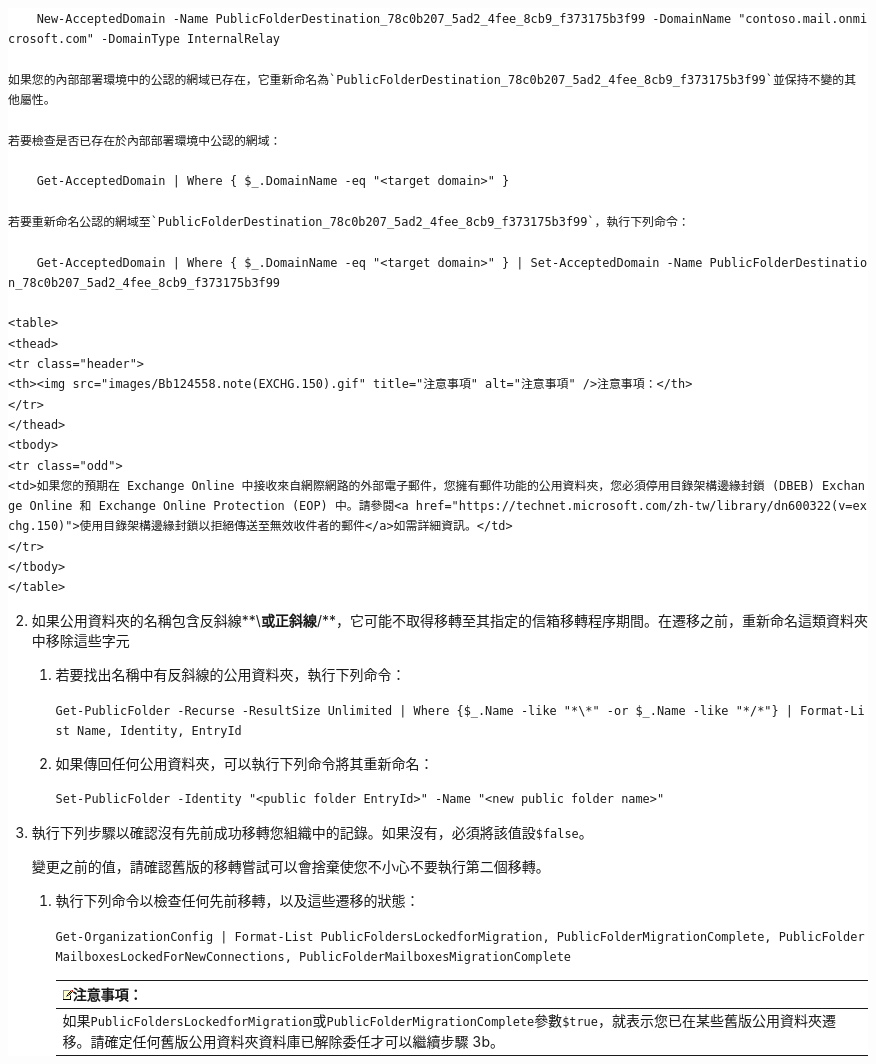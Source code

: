         New-AcceptedDomain -Name PublicFolderDestination_78c0b207_5ad2_4fee_8cb9_f373175b3f99 -DomainName "contoso.mail.onmicrosoft.com" -DomainType InternalRelay
    
    如果您的內部部署環境中的公認的網域已存在，它重新命名為`PublicFolderDestination_78c0b207_5ad2_4fee_8cb9_f373175b3f99`並保持不變的其他屬性。
    
    若要檢查是否已存在於內部部署環境中公認的網域：
    
        Get-AcceptedDomain | Where { $_.DomainName -eq "<target domain>" }
    
    若要重新命名公認的網域至`PublicFolderDestination_78c0b207_5ad2_4fee_8cb9_f373175b3f99`，執行下列命令：
    
        Get-AcceptedDomain | Where { $_.DomainName -eq "<target domain>" } | Set-AcceptedDomain -Name PublicFolderDestination_78c0b207_5ad2_4fee_8cb9_f373175b3f99
    
    <table>
    <thead>
    <tr class="header">
    <th><img src="images/Bb124558.note(EXCHG.150).gif" title="注意事項" alt="注意事項" />注意事項：</th>
    </tr>
    </thead>
    <tbody>
    <tr class="odd">
    <td>如果您的預期在 Exchange Online 中接收來自網際網路的外部電子郵件，您擁有郵件功能的公用資料夾，您必須停用目錄架構邊緣封鎖 (DBEB) Exchange Online 和 Exchange Online Protection (EOP) 中。請參閱<a href="https://technet.microsoft.com/zh-tw/library/dn600322(v=exchg.150)">使用目錄架構邊緣封鎖以拒絕傳送至無效收件者的郵件</a>如需詳細資訊。</td>
    </tr>
    </tbody>
    </table>


2.  如果公用資料夾的名稱包含反斜線**\\**或正斜線**/**，它可能不取得移轉至其指定的信箱移轉程序期間。在遷移之前，重新命名這類資料夾中移除這些字元
    
    1.  若要找出名稱中有反斜線的公用資料夾，執行下列命令：
        
            Get-PublicFolder -Recurse -ResultSize Unlimited | Where {$_.Name -like "*\*" -or $_.Name -like "*/*"} | Format-List Name, Identity, EntryId
    
    2.  如果傳回任何公用資料夾，可以執行下列命令將其重新命名：
        
            Set-PublicFolder -Identity "<public folder EntryId>" -Name "<new public folder name>"

3.  執行下列步驟以確認沒有先前成功移轉您組織中的記錄。如果沒有，必須將該值設`$false`。
    
    變更之前的值，請確認舊版的移轉嘗試可以會捨棄使您不小心不要執行第二個移轉。
    
    1.  執行下列命令以檢查任何先前移轉，以及這些遷移的狀態：
        
            Get-OrganizationConfig | Format-List PublicFoldersLockedforMigration, PublicFolderMigrationComplete, PublicFolderMailboxesLockedForNewConnections, PublicFolderMailboxesMigrationComplete
        
        <table>
        <thead>
        <tr class="header">
        <th><img src="images/Bb124558.note(EXCHG.150).gif" title="注意事項" alt="注意事項" />注意事項：</th>
        </tr>
        </thead>
        <tbody>
        <tr class="odd">
        <td>如果<code>PublicFoldersLockedforMigration</code>或<code>PublicFolderMigrationComplete</code>參數<code>$true</code>，就表示您已在某些舊版公用資料夾遷移。請確定任何舊版公用資料夾資料庫已解除委任才可以繼續步驟 3b。</td>
        </tr>
        </tbody>
        </table>
    